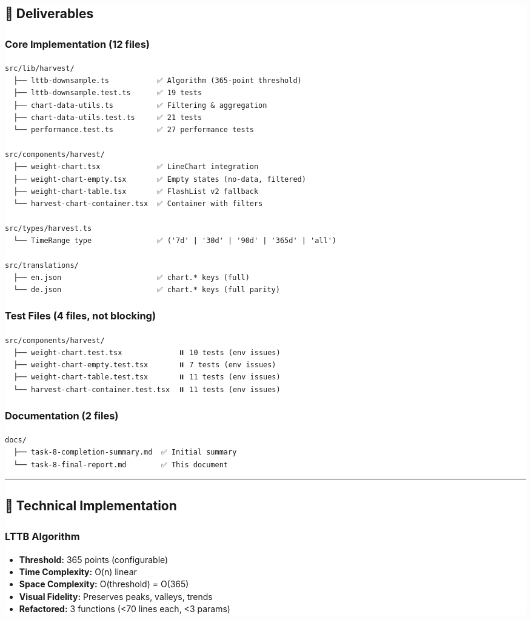 
## 📁 Deliverables

### Core Implementation (12 files)

```
src/lib/harvest/
  ├── lttb-downsample.ts           ✅ Algorithm (365-point threshold)
  ├── lttb-downsample.test.ts      ✅ 19 tests
  ├── chart-data-utils.ts          ✅ Filtering & aggregation
  ├── chart-data-utils.test.ts     ✅ 21 tests
  └── performance.test.ts          ✅ 27 performance tests

src/components/harvest/
  ├── weight-chart.tsx             ✅ LineChart integration
  ├── weight-chart-empty.tsx       ✅ Empty states (no-data, filtered)
  ├── weight-chart-table.tsx       ✅ FlashList v2 fallback
  └── harvest-chart-container.tsx  ✅ Container with filters

src/types/harvest.ts
  └── TimeRange type               ✅ ('7d' | '30d' | '90d' | '365d' | 'all')

src/translations/
  ├── en.json                      ✅ chart.* keys (full)
  └── de.json                      ✅ chart.* keys (full parity)
```

### Test Files (4 files, not blocking)

```
src/components/harvest/
  ├── weight-chart.test.tsx             ⏸️ 10 tests (env issues)
  ├── weight-chart-empty.test.tsx       ⏸️ 7 tests (env issues)
  ├── weight-chart-table.test.tsx       ⏸️ 11 tests (env issues)
  └── harvest-chart-container.test.tsx  ⏸️ 11 tests (env issues)
```

### Documentation (2 files)

```
docs/
  ├── task-8-completion-summary.md  ✅ Initial summary
  └── task-8-final-report.md        ✅ This document
```

---

## 🔧 Technical Implementation

### LTTB Algorithm

- **Threshold:** 365 points (configurable)
- **Time Complexity:** O(n) linear
- **Space Complexity:** O(threshold) = O(365)
- **Visual Fidelity:** Preserves peaks, valleys, trends
- **Refactored:** 3 functions (<70 lines each, <3 params)
